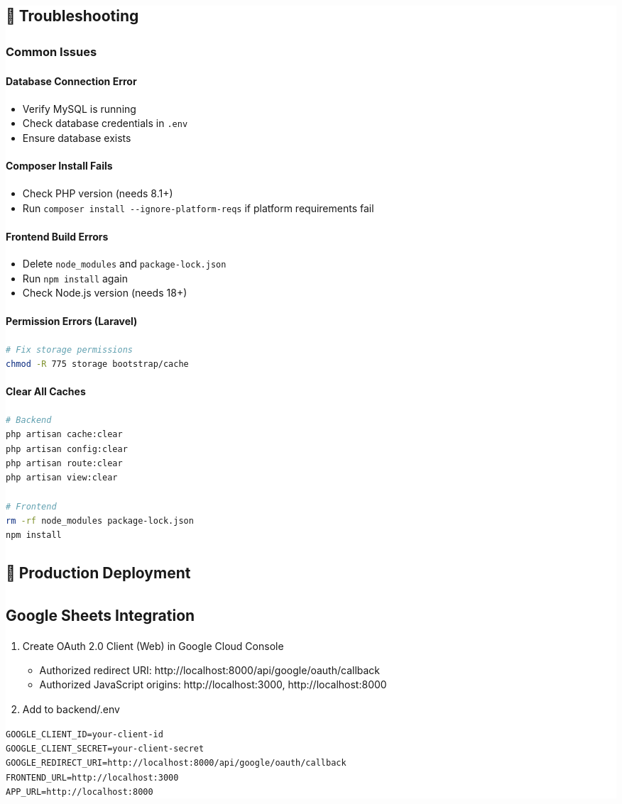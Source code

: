 ## 🚨 Troubleshooting

### Common Issues

#### Database Connection Error
- Verify MySQL is running
- Check database credentials in `.env`
- Ensure database exists

#### Composer Install Fails
- Check PHP version (needs 8.1+)
- Run `composer install --ignore-platform-reqs` if platform requirements fail

#### Frontend Build Errors
- Delete `node_modules` and `package-lock.json`
- Run `npm install` again
- Check Node.js version (needs 18+)

#### Permission Errors (Laravel)
```bash
# Fix storage permissions
chmod -R 775 storage bootstrap/cache
```

#### Clear All Caches
```bash
# Backend
php artisan cache:clear
php artisan config:clear
php artisan route:clear
php artisan view:clear

# Frontend
rm -rf node_modules package-lock.json
npm install
```

## 📱 Production Deployment

## Google Sheets Integration

1. Create OAuth 2.0 Client (Web) in Google Cloud Console
   - Authorized redirect URI: http://localhost:8000/api/google/oauth/callback
   - Authorized JavaScript origins: http://localhost:3000, http://localhost:8000

2. Add to backend/.env
```
GOOGLE_CLIENT_ID=your-client-id
GOOGLE_CLIENT_SECRET=your-client-secret
GOOGLE_REDIRECT_URI=http://localhost:8000/api/google/oauth/callback
FRONTEND_URL=http://localhost:3000
APP_URL=http://localhost:8000
```
